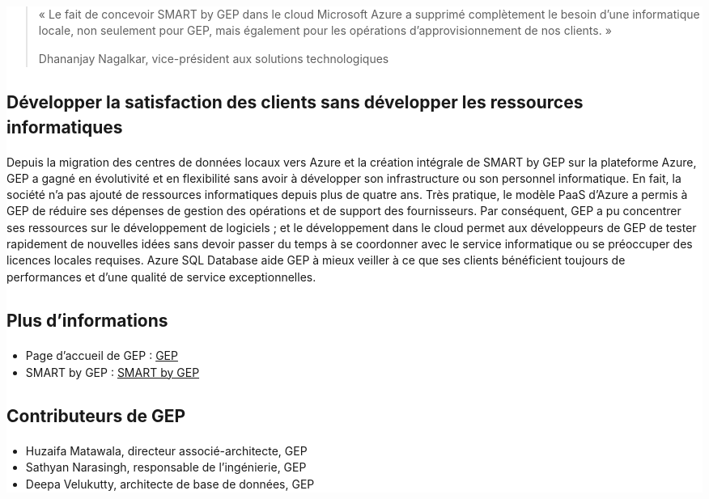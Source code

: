 > « Le fait de concevoir SMART by GEP dans le cloud Microsoft Azure a supprimé complètement le besoin d’une informatique locale, non seulement pour GEP, mais également pour les opérations d’approvisionnement de nos clients. » 
> 
> Dhananjay Nagalkar, vice-président aux solutions technologiques
> 
> 

## <a name="expand-customer-satisfaction-without-expanding-it"></a>Développer la satisfaction des clients sans développer les ressources informatiques
Depuis la migration des centres de données locaux vers Azure et la création intégrale de SMART by GEP sur la plateforme Azure, GEP a gagné en évolutivité et en flexibilité sans avoir à développer son infrastructure ou son personnel informatique. En fait, la société n’a pas ajouté de ressources informatiques depuis plus de quatre ans. Très pratique, le modèle PaaS d’Azure a permis à GEP de réduire ses dépenses de gestion des opérations et de support des fournisseurs. Par conséquent, GEP a pu concentrer ses ressources sur le développement de logiciels ; et le développement dans le cloud permet aux développeurs de GEP de tester rapidement de nouvelles idées sans devoir passer du temps à se coordonner avec le service informatique ou se préoccuper des licences locales requises. Azure SQL Database aide GEP à mieux veiller à ce que ses clients bénéficient toujours de performances et d’une qualité de service exceptionnelles.

## <a name="more-information"></a>Plus d’informations
* Page d’accueil de GEP : [GEP](http://www.gep.com)
* SMART by GEP : [SMART by GEP](http://www.smartbygep.com)

## <a name="gep-contributors"></a>Contributeurs de GEP
* Huzaifa Matawala, directeur associé-architecte, GEP
* Sathyan Narasingh, responsable de l’ingénierie, GEP
* Deepa Velukutty, architecte de base de données, GEP

